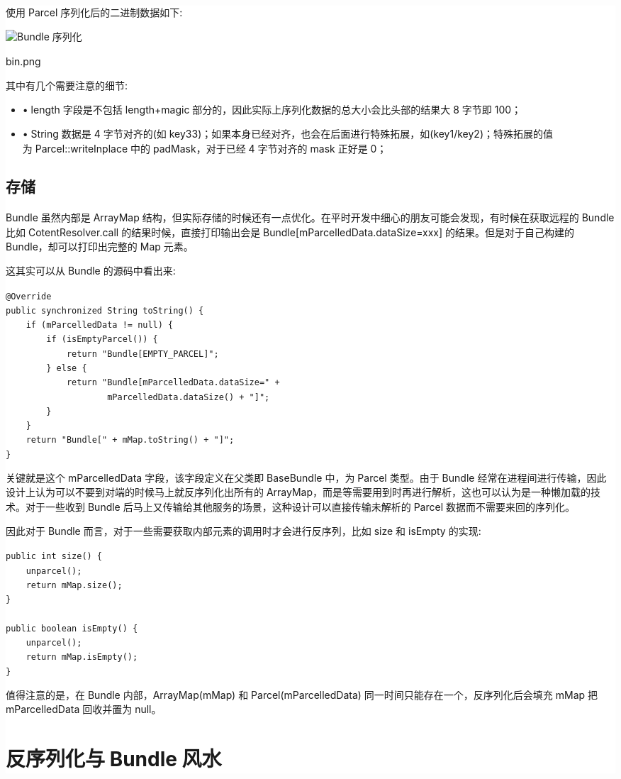 使用 Parcel 序列化后的二进制数据如下:  
  
![](https://mmbiz.qpic.cn/sz_mmbiz_png/3eicVGzibzClD8k0ayvYDcI54tlXOnd6sT13yqphp3iatI5VxnxS9pSG2mGhSPR9o9oSO29RDcN4HrTLNgnxcBSOA/640?wx_fmt=png "Bundle 序列化")  
  
bin.png  
  
其中有几个需要注意的细节:  
- • length 字段是不包括 length+magic 部分的，因此实际上序列化数据的总大小会比头部的结果大 8 字节即 100；  
  
- • String 数据是 4 字节对齐的(如 key33)；如果本身已经对齐，也会在后面进行特殊拓展，如(key1/key2)；特殊拓展的值为 Parcel::writeInplace 中的 padMask，对于已经 4 字节对齐的 mask 正好是 0；  
  
## 存储  
  
Bundle 虽然内部是 ArrayMap 结构，但实际存储的时候还有一点优化。在平时开发中细心的朋友可能会发现，有时候在获取远程的 Bundle 比如 CotentResolver.call 的结果时候，直接打印输出会是 Bundle[mParcelledData.dataSize=xxx] 的结果。但是对于自己构建的 Bundle，却可以打印出完整的 Map 元素。  
  
这其实可以从 Bundle 的源码中看出来:  
```
@Override
public synchronized String toString() {
    if (mParcelledData != null) {
        if (isEmptyParcel()) {
            return "Bundle[EMPTY_PARCEL]";
        } else {
            return "Bundle[mParcelledData.dataSize=" +
                    mParcelledData.dataSize() + "]";
        }
    }
    return "Bundle[" + mMap.toString() + "]";
}
```  
  
关键就是这个 mParcelledData 字段，该字段定义在父类即 BaseBundle 中，为 Parcel 类型。由于 Bundle 经常在进程间进行传输，因此设计上认为可以不要到对端的时候马上就反序列化出所有的 ArrayMap，而是等需要用到时再进行解析，这也可以认为是一种懒加载的技术。对于一些收到 Bundle 后马上又传输给其他服务的场景，这种设计可以直接传输未解析的 Parcel 数据而不需要来回的序列化。  
  
因此对于 Bundle 而言，对于一些需要获取内部元素的调用时才会进行反序列，比如 size 和 isEmpty 的实现:  
```
public int size() {
    unparcel();
    return mMap.size();
}

public boolean isEmpty() {
    unparcel();
    return mMap.isEmpty();
}
```  
  
值得注意的是，在 Bundle 内部，ArrayMap(mMap) 和 Parcel(mParcelledData) 同一时间只能存在一个，反序列化后会填充 mMap 把 mParcelledData 回收并置为 null。  
# 反序列化与 Bundle 风水  
  